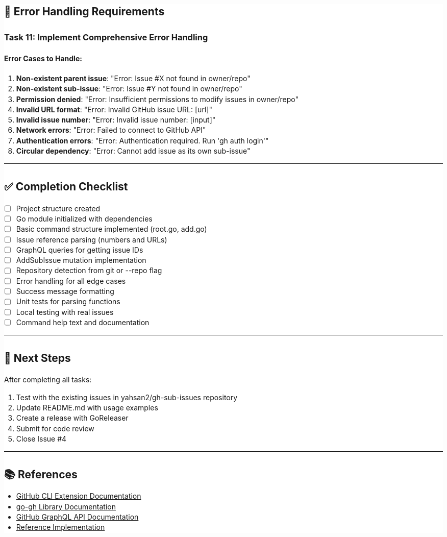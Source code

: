 ## 📝 Error Handling Requirements

### Task 11: Implement Comprehensive Error Handling

#### Error Cases to Handle:
1. **Non-existent parent issue**: "Error: Issue #X not found in owner/repo"
2. **Non-existent sub-issue**: "Error: Issue #Y not found in owner/repo"
3. **Permission denied**: "Error: Insufficient permissions to modify issues in owner/repo"
4. **Invalid URL format**: "Error: Invalid GitHub issue URL: [url]"
5. **Invalid issue number**: "Error: Invalid issue number: [input]"
6. **Network errors**: "Error: Failed to connect to GitHub API"
7. **Authentication errors**: "Error: Authentication required. Run 'gh auth login'"
8. **Circular dependency**: "Error: Cannot add issue as its own sub-issue"

---

## ✅ Completion Checklist

- [ ] Project structure created
- [ ] Go module initialized with dependencies
- [ ] Basic command structure implemented (root.go, add.go)
- [ ] Issue reference parsing (numbers and URLs)
- [ ] GraphQL queries for getting issue IDs
- [ ] AddSubIssue mutation implementation
- [ ] Repository detection from git or --repo flag
- [ ] Error handling for all edge cases
- [ ] Success message formatting
- [ ] Unit tests for parsing functions
- [ ] Local testing with real issues
- [ ] Command help text and documentation

---

## 🚀 Next Steps

After completing all tasks:
1. Test with the existing issues in yahsan2/gh-sub-issues repository
2. Update README.md with usage examples
3. Create a release with GoReleaser
4. Submit for code review
5. Close Issue #4

---

## 📚 References

- [GitHub CLI Extension Documentation](https://docs.github.com/en/github-cli/github-cli/creating-github-cli-extensions)
- [go-gh Library Documentation](https://github.com/cli/go-gh)
- [GitHub GraphQL API Documentation](https://docs.github.com/en/graphql)
- [Reference Implementation](https://github.com/yahsan2/gh-cli/commit/05f9f44ab)